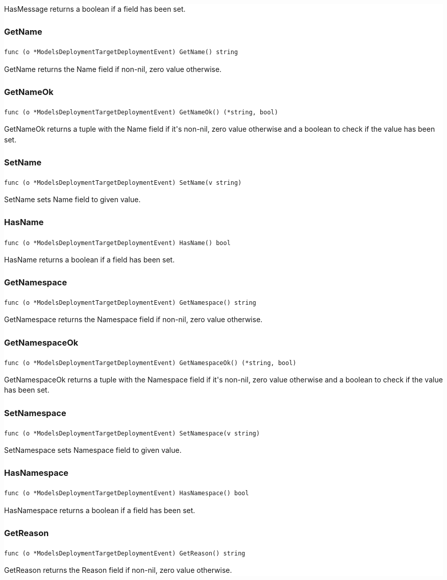 HasMessage returns a boolean if a field has been set.

### GetName

`func (o *ModelsDeploymentTargetDeploymentEvent) GetName() string`

GetName returns the Name field if non-nil, zero value otherwise.

### GetNameOk

`func (o *ModelsDeploymentTargetDeploymentEvent) GetNameOk() (*string, bool)`

GetNameOk returns a tuple with the Name field if it's non-nil, zero value otherwise
and a boolean to check if the value has been set.

### SetName

`func (o *ModelsDeploymentTargetDeploymentEvent) SetName(v string)`

SetName sets Name field to given value.

### HasName

`func (o *ModelsDeploymentTargetDeploymentEvent) HasName() bool`

HasName returns a boolean if a field has been set.

### GetNamespace

`func (o *ModelsDeploymentTargetDeploymentEvent) GetNamespace() string`

GetNamespace returns the Namespace field if non-nil, zero value otherwise.

### GetNamespaceOk

`func (o *ModelsDeploymentTargetDeploymentEvent) GetNamespaceOk() (*string, bool)`

GetNamespaceOk returns a tuple with the Namespace field if it's non-nil, zero value otherwise
and a boolean to check if the value has been set.

### SetNamespace

`func (o *ModelsDeploymentTargetDeploymentEvent) SetNamespace(v string)`

SetNamespace sets Namespace field to given value.

### HasNamespace

`func (o *ModelsDeploymentTargetDeploymentEvent) HasNamespace() bool`

HasNamespace returns a boolean if a field has been set.

### GetReason

`func (o *ModelsDeploymentTargetDeploymentEvent) GetReason() string`

GetReason returns the Reason field if non-nil, zero value otherwise.
